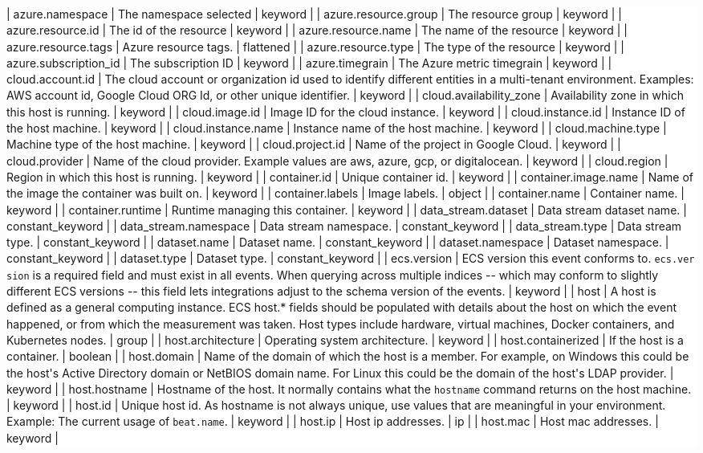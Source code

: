 | azure.namespace | The namespace selected | keyword |
| azure.resource.group | The resource group | keyword |
| azure.resource.id | The id of the resource | keyword |
| azure.resource.name | The name of the resource | keyword |
| azure.resource.tags | Azure resource tags. | flattened |
| azure.resource.type | The type of the resource | keyword |
| azure.subscription_id | The subscription ID | keyword |
| azure.timegrain | The Azure metric timegrain | keyword |
| cloud.account.id | The cloud account or organization id used to identify different entities in a multi-tenant environment. Examples: AWS account id, Google Cloud ORG Id, or other unique identifier. | keyword |
| cloud.availability_zone | Availability zone in which this host is running. | keyword |
| cloud.image.id | Image ID for the cloud instance. | keyword |
| cloud.instance.id | Instance ID of the host machine. | keyword |
| cloud.instance.name | Instance name of the host machine. | keyword |
| cloud.machine.type | Machine type of the host machine. | keyword |
| cloud.project.id | Name of the project in Google Cloud. | keyword |
| cloud.provider | Name of the cloud provider. Example values are aws, azure, gcp, or digitalocean. | keyword |
| cloud.region | Region in which this host is running. | keyword |
| container.id | Unique container id. | keyword |
| container.image.name | Name of the image the container was built on. | keyword |
| container.labels | Image labels. | object |
| container.name | Container name. | keyword |
| container.runtime | Runtime managing this container. | keyword |
| data_stream.dataset | Data stream dataset name. | constant_keyword |
| data_stream.namespace | Data stream namespace. | constant_keyword |
| data_stream.type | Data stream type. | constant_keyword |
| dataset.name | Dataset name. | constant_keyword |
| dataset.namespace | Dataset namespace. | constant_keyword |
| dataset.type | Dataset type. | constant_keyword |
| ecs.version | ECS version this event conforms to. `ecs.version` is a required field and must exist in all events. When querying across multiple indices -- which may conform to slightly different ECS versions -- this field lets integrations adjust to the schema version of the events. | keyword |
| host | A host is defined as a general computing instance. ECS host.\* fields should be populated with details about the host on which the event happened, or from which the measurement was taken. Host types include hardware, virtual machines, Docker containers, and Kubernetes nodes. | group |
| host.architecture | Operating system architecture. | keyword |
| host.containerized | If the host is a container. | boolean |
| host.domain | Name of the domain of which the host is a member. For example, on Windows this could be the host's Active Directory domain or NetBIOS domain name. For Linux this could be the domain of the host's LDAP provider. | keyword |
| host.hostname | Hostname of the host. It normally contains what the `hostname` command returns on the host machine. | keyword |
| host.id | Unique host id. As hostname is not always unique, use values that are meaningful in your environment. Example: The current usage of `beat.name`. | keyword |
| host.ip | Host ip addresses. | ip |
| host.mac | Host mac addresses. | keyword |